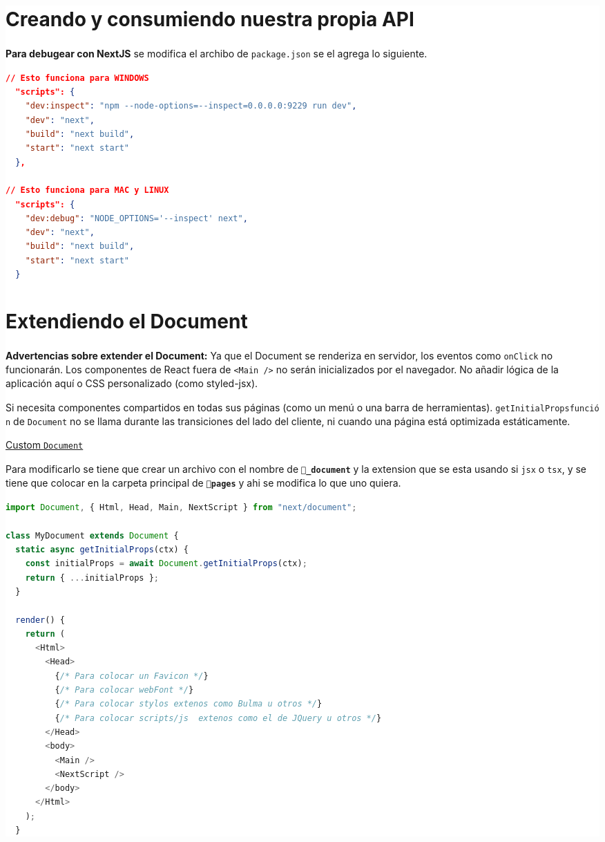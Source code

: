 # Creando y consumiendo nuestra propia API

**Para debugear con NextJS** se modifica el archibo de `package.json` se el agrega lo siguiente.

```json
// Esto funciona para WINDOWS
  "scripts": {
    "dev:inspect": "npm --node-options=--inspect=0.0.0.0:9229 run dev",
    "dev": "next",
    "build": "next build",
    "start": "next start"
  },

// Esto funciona para MAC y LINUX
  "scripts": {
    "dev:debug": "NODE_OPTIONS='--inspect' next",
    "dev": "next",
    "build": "next build",
    "start": "next start"
  }
```

# Extendiendo el Document

**Advertencias sobre extender el Document:**
Ya que el Document se renderiza en servidor, los eventos como `onClick` no funcionarán.
Los componentes de React fuera de `<Main />` no serán inicializados por el navegador. No añadir lógica de la aplicación aquí o CSS personalizado (como styled-jsx).

Si necesita componentes compartidos en todas sus páginas (como un menú o una barra de herramientas).
`getInitialPropsfunción` de `Document` no se llama durante las transiciones del lado del cliente, ni cuando una página está optimizada estáticamente.

[Custom `Document`](https://nextjs.org/docs/advanced-features/custom-document)

Para modificarlo se tiene que crear un archivo con el nombre de **`📄_document`** y la extension que se esta usando si `jsx` o `tsx`, y se tiene que colocar en la carpeta principal de **`📁pages`** y ahi se modifica lo que uno quiera.

```js
import Document, { Html, Head, Main, NextScript } from "next/document";

class MyDocument extends Document {
  static async getInitialProps(ctx) {
    const initialProps = await Document.getInitialProps(ctx);
    return { ...initialProps };
  }

  render() {
    return (
      <Html>
        <Head>
          {/* Para colocar un Favicon */}
          {/* Para colocar webFont */}
          {/* Para colocar stylos extenos como Bulma u otros */}
          {/* Para colocar scripts/js  extenos como el de JQuery u otros */}
        </Head>
        <body>
          <Main />
          <NextScript />
        </body>
      </Html>
    );
  }
```